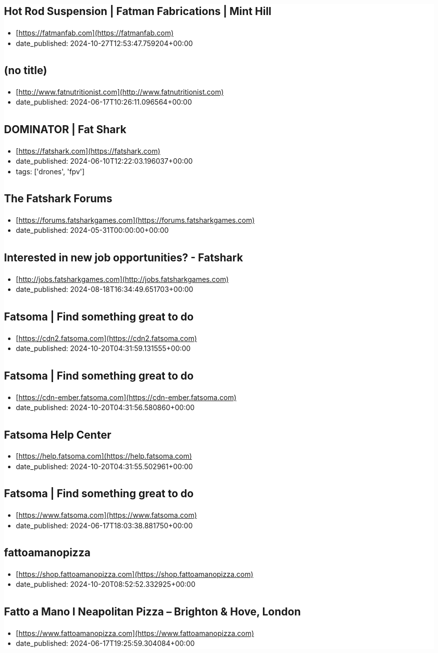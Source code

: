  ## Hot Rod Suspension | Fatman Fabrications | Mint Hill
 - [https://fatmanfab.com](https://fatmanfab.com)
 - date_published: 2024-10-27T12:53:47.759204+00:00

 ## (no title)
 - [http://www.fatnutritionist.com](http://www.fatnutritionist.com)
 - date_published: 2024-06-17T10:26:11.096564+00:00

 ## DOMINATOR | Fat Shark
 - [https://fatshark.com](https://fatshark.com)
 - date_published: 2024-06-10T12:22:03.196037+00:00
 - tags: ['drones', 'fpv']

 ## The Fatshark Forums
 - [https://forums.fatsharkgames.com](https://forums.fatsharkgames.com)
 - date_published: 2024-05-31T00:00:00+00:00

 ## Interested in new job opportunities? - Fatshark
 - [http://jobs.fatsharkgames.com](http://jobs.fatsharkgames.com)
 - date_published: 2024-08-18T16:34:49.651703+00:00

 ## Fatsoma | Find something great to do
 - [https://cdn2.fatsoma.com](https://cdn2.fatsoma.com)
 - date_published: 2024-10-20T04:31:59.131555+00:00

 ## Fatsoma | Find something great to do
 - [https://cdn-ember.fatsoma.com](https://cdn-ember.fatsoma.com)
 - date_published: 2024-10-20T04:31:56.580860+00:00

 ## Fatsoma Help Center
 - [https://help.fatsoma.com](https://help.fatsoma.com)
 - date_published: 2024-10-20T04:31:55.502961+00:00

 ## Fatsoma | Find something great to do
 - [https://www.fatsoma.com](https://www.fatsoma.com)
 - date_published: 2024-06-17T18:03:38.881750+00:00

 ## fattoamanopizza
 - [https://shop.fattoamanopizza.com](https://shop.fattoamanopizza.com)
 - date_published: 2024-10-20T08:52:52.332925+00:00

 ## Fatto a Mano I Neapolitan Pizza – Brighton & Hove, London
 - [https://www.fattoamanopizza.com](https://www.fattoamanopizza.com)
 - date_published: 2024-06-17T19:25:59.304084+00:00
